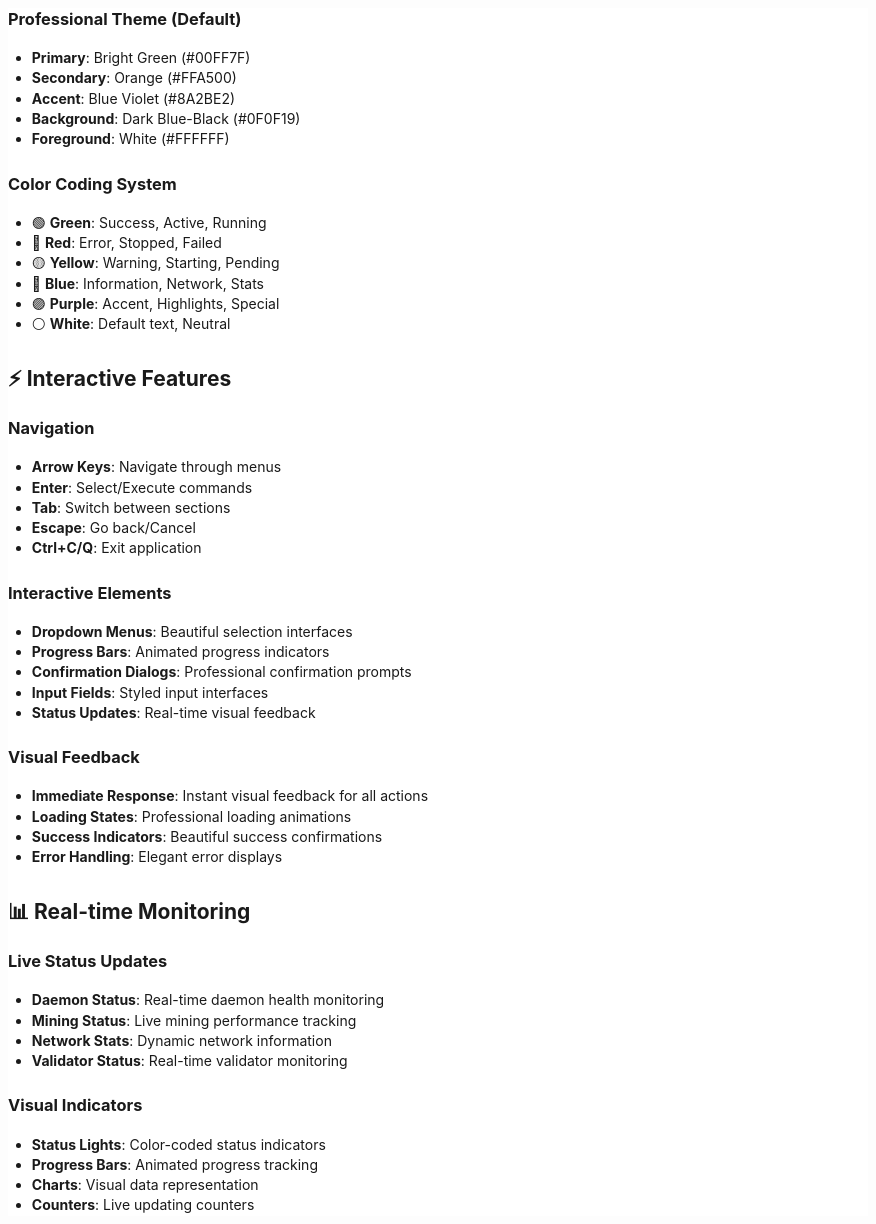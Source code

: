 ### **Professional Theme** (Default)
- **Primary**: Bright Green (#00FF7F)
- **Secondary**: Orange (#FFA500)
- **Accent**: Blue Violet (#8A2BE2)
- **Background**: Dark Blue-Black (#0F0F19)
- **Foreground**: White (#FFFFFF)

### **Color Coding System**
- 🟢 **Green**: Success, Active, Running
- 🔴 **Red**: Error, Stopped, Failed
- 🟡 **Yellow**: Warning, Starting, Pending
- 🔵 **Blue**: Information, Network, Stats
- 🟣 **Purple**: Accent, Highlights, Special
- ⚪ **White**: Default text, Neutral

## ⚡ **Interactive Features**

### **Navigation**
- **Arrow Keys**: Navigate through menus
- **Enter**: Select/Execute commands
- **Tab**: Switch between sections
- **Escape**: Go back/Cancel
- **Ctrl+C/Q**: Exit application

### **Interactive Elements**
- **Dropdown Menus**: Beautiful selection interfaces
- **Progress Bars**: Animated progress indicators
- **Confirmation Dialogs**: Professional confirmation prompts
- **Input Fields**: Styled input interfaces
- **Status Updates**: Real-time visual feedback

### **Visual Feedback**
- **Immediate Response**: Instant visual feedback for all actions
- **Loading States**: Professional loading animations
- **Success Indicators**: Beautiful success confirmations
- **Error Handling**: Elegant error displays

## 📊 **Real-time Monitoring**

### **Live Status Updates**
- **Daemon Status**: Real-time daemon health monitoring
- **Mining Status**: Live mining performance tracking
- **Network Stats**: Dynamic network information
- **Validator Status**: Real-time validator monitoring

### **Visual Indicators**
- **Status Lights**: Color-coded status indicators
- **Progress Bars**: Animated progress tracking
- **Charts**: Visual data representation
- **Counters**: Live updating counters

